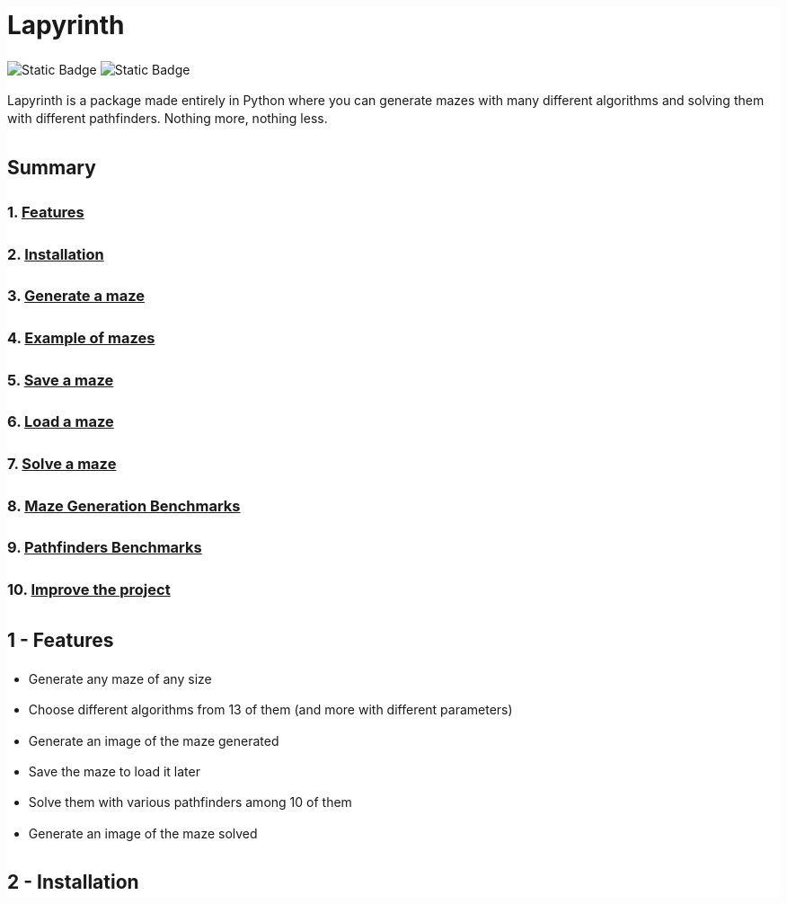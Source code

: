 # Lapyrinth

![Static Badge](https://img.shields.io/badge/made_in-France-red?labelColor=blue)
![Static Badge](https://img.shields.io/badge/language-Python-f7d54d?labelColor=4771a4)

Lapyrinth is a package made entirely in Python where you can generate mazes with many different algorithms and solving them with different pathfinders. Nothing more, nothing less.

## Summary

### 1. [Features](#1---features)

### 2. [Installation](#2---installation)

### 3. [Generate a maze](#3---generate-a-maze)

### 4. [Example of mazes](#4---example-of-mazes)

### 5. [Save a maze](#5---save-a-maze)

### 6. [Load a maze](#6---load-a-maze)

### 7. [Solve a maze](#7---solve-a-maze)

### 8. [Maze Generation Benchmarks](#8---maze-generation-benchmarks)

### 9. [Pathfinders Benchmarks](#9---pathfinders-benchmarks)

### 10. [Improve the project](#10---improve-the-project)

## 1 - Features

- Generate any maze of any size

- Choose different algorithms from 13 of them (and more with different parameters)

- Generate an image of the maze generated

- Save the maze to load it later

- Solve them with various pathfinders among 10 of them

- Generate an image of the maze solved

## 2 - Installation
